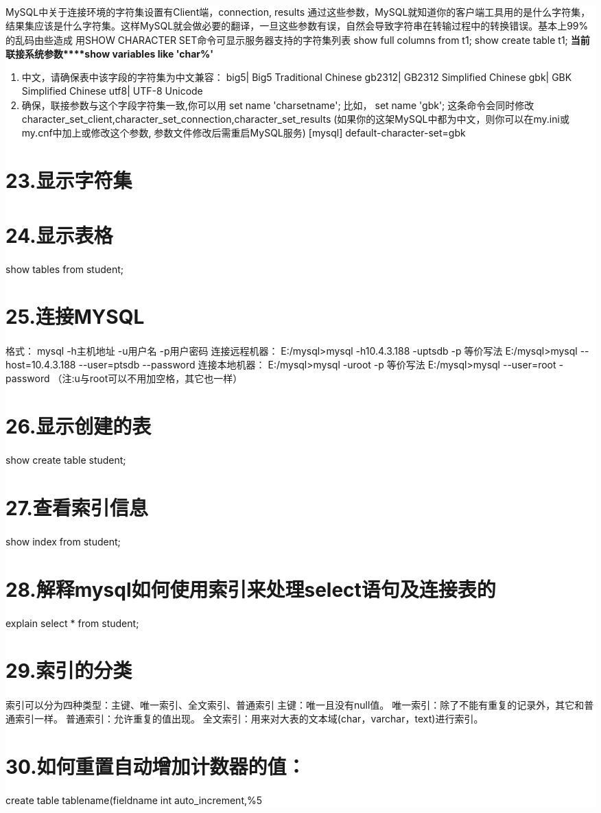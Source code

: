 MySQL中关于连接环境的字符集设置有Client端，connection, results 通过这些参数，MySQL就知道你的客户端工具用的是什么字符集，结果集应该是什么字符集。这样MySQL就会做必要的翻译，一旦这些参数有误，自然会导致字符串在转输过程中的转换错误。基本上99%的乱码由些造成
用SHOW CHARACTER SET命令可显示服务器支持的字符集列表
show full columns from t1;
show create table t1;
**当前联接系统参数****show variables like 'char%'**
1. 中文，请确保表中该字段的字符集为中文兼容：
big5| Big5 Traditional Chinese
gb2312| GB2312 Simplified Chinese
gbk| GBK Simplified Chinese
utf8| UTF-8 Unicode
2. 确保，联接参数与这个字段字符集一致,你可以用 set name 'charsetname';
比如， set name 'gbk';
这条命令会同时修改 character_set_client,character_set_connection,character_set_results
(如果你的这架MySQL中都为中文，则你可以在my.ini或my.cnf中加上或修改这个参数, 参数文件修改后需重启MySQL服务)
[mysql]
default-character-set=gbk
# 23.显示字符集
# 24.显示表格
show tables from student;
# 25.连接MYSQL
格式： mysql -h主机地址 -u用户名 -p用户密码
连接远程机器：
E:/mysql>mysql -h10.4.3.188 -uptsdb -p
等价写法
E:/mysql>mysql --host=10.4.3.188 --user=ptsdb --password
连接本地机器：
E:/mysql>mysql -uroot -p 
等价写法
E:/mysql>mysql --user=root -password
（注:u与root可以不用加空格，其它也一样）
# 26.显示创建的表
show create table student;
# 27.查看索引信息
show index from student;
# 28.解释mysql如何使用索引来处理select语句及连接表的
explain select * from student;
# 29.索引的分类
索引可以分为四种类型：主键、唯一索引、全文索引、普通索引
主键：唯一且没有null值。
唯一索引：除了不能有重复的记录外，其它和普通索引一样。
普通索引：允许重复的值出现。
全文索引：用来对大表的文本域(char，varchar，text)进行索引。
# 30.如何重置自动增加计数器的值：
create table tablename(fieldname int auto_increment,%5
